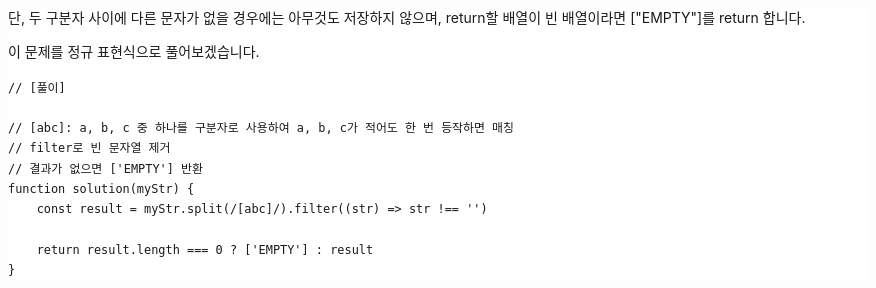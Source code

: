 단, 두 구분자 사이에 다른 문자가 없을 경우에는 아무것도 저장하지 않으며, return할 배열이 빈 배열이라면 [&quot;EMPTY&quot;]를 return 합니다.</code></pre><p>이 문제를 정규 표현식으로 풀어보겠습니다. </p>
<pre><code class="language-javascript">// [풀이]

// [abc]: a, b, c 중 하나를 구분자로 사용하여 a, b, c가 적어도 한 번 등작하면 매칭
// filter로 빈 문자열 제거
// 결과가 없으면 ['EMPTY'] 반환
function solution(myStr) {
    const result = myStr.split(/[abc]/).filter((str) =&gt; str !== '')

    return result.length === 0 ? ['EMPTY'] : result
}</code></pre>
